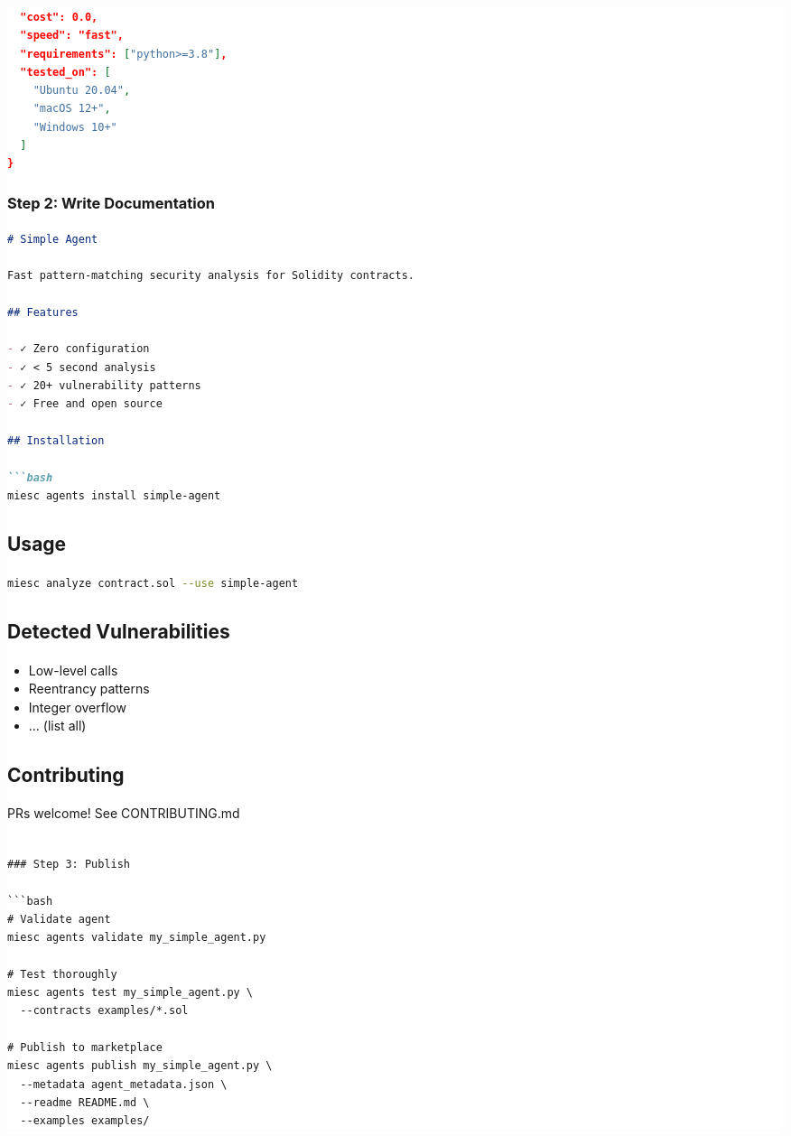 ```json
  "cost": 0.0,
  "speed": "fast",
  "requirements": ["python>=3.8"],
  "tested_on": [
    "Ubuntu 20.04",
    "macOS 12+",
    "Windows 10+"
  ]
}
```

### Step 2: Write Documentation

```markdown
# Simple Agent

Fast pattern-matching security analysis for Solidity contracts.

## Features

- ✓ Zero configuration
- ✓ < 5 second analysis
- ✓ 20+ vulnerability patterns
- ✓ Free and open source

## Installation

```bash
miesc agents install simple-agent
```

## Usage

```bash
miesc analyze contract.sol --use simple-agent
```

## Detected Vulnerabilities

- Low-level calls
- Reentrancy patterns
- Integer overflow
- ... (list all)

## Contributing

PRs welcome! See CONTRIBUTING.md
```

### Step 3: Publish

```bash
# Validate agent
miesc agents validate my_simple_agent.py

# Test thoroughly
miesc agents test my_simple_agent.py \
  --contracts examples/*.sol

# Publish to marketplace
miesc agents publish my_simple_agent.py \
  --metadata agent_metadata.json \
  --readme README.md \
  --examples examples/
```